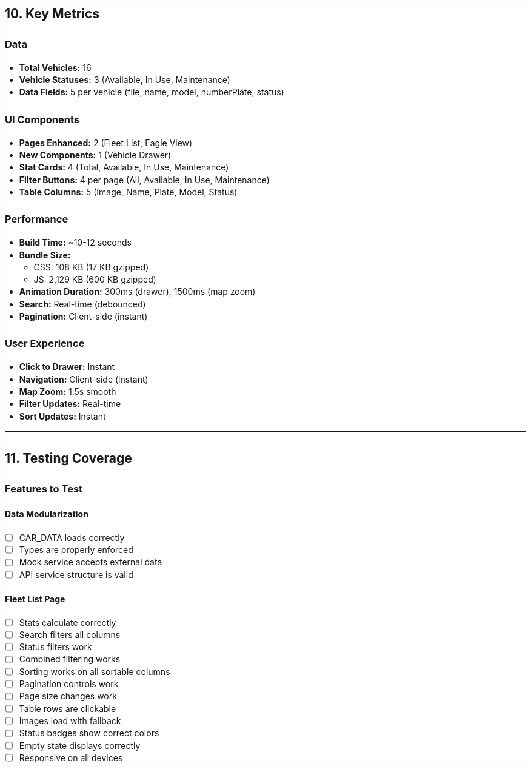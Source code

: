 
## 10. Key Metrics

### **Data**

- **Total Vehicles:** 16
- **Vehicle Statuses:** 3 (Available, In Use, Maintenance)
- **Data Fields:** 5 per vehicle (file, name, model, numberPlate, status)

### **UI Components**

- **Pages Enhanced:** 2 (Fleet List, Eagle View)
- **New Components:** 1 (Vehicle Drawer)
- **Stat Cards:** 4 (Total, Available, In Use, Maintenance)
- **Filter Buttons:** 4 per page (All, Available, In Use, Maintenance)
- **Table Columns:** 5 (Image, Name, Plate, Model, Status)

### **Performance**

- **Build Time:** ~10-12 seconds
- **Bundle Size:**
  - CSS: 108 KB (17 KB gzipped)
  - JS: 2,129 KB (600 KB gzipped)
- **Animation Duration:** 300ms (drawer), 1500ms (map zoom)
- **Search:** Real-time (debounced)
- **Pagination:** Client-side (instant)

### **User Experience**

- **Click to Drawer:** Instant
- **Navigation:** Client-side (instant)
- **Map Zoom:** 1.5s smooth
- **Filter Updates:** Real-time
- **Sort Updates:** Instant

---

## 11. Testing Coverage

### **Features to Test**

#### **Data Modularization**

- [ ] CAR_DATA loads correctly
- [ ] Types are properly enforced
- [ ] Mock service accepts external data
- [ ] API service structure is valid

#### **Fleet List Page**

- [ ] Stats calculate correctly
- [ ] Search filters all columns
- [ ] Status filters work
- [ ] Combined filtering works
- [ ] Sorting works on all sortable columns
- [ ] Pagination controls work
- [ ] Page size changes work
- [ ] Table rows are clickable
- [ ] Images load with fallback
- [ ] Status badges show correct colors
- [ ] Empty state displays correctly
- [ ] Responsive on all devices
